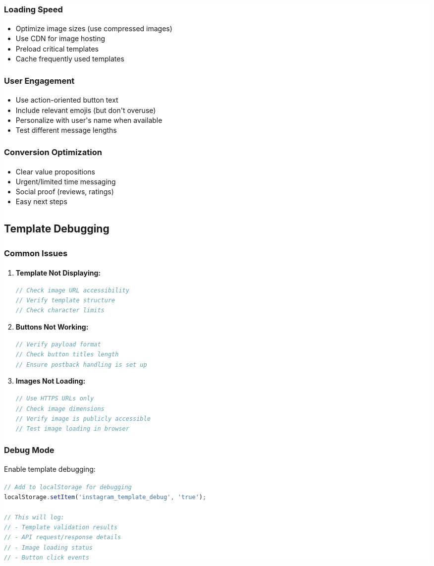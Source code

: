 ### Loading Speed
- Optimize image sizes (use compressed images)
- Use CDN for image hosting
- Preload critical templates
- Cache frequently used templates

### User Engagement
- Use action-oriented button text
- Include relevant emojis (but don't overuse)
- Personalize with user's name when available
- Test different message lengths

### Conversion Optimization
- Clear value propositions
- Urgent/limited time messaging
- Social proof (reviews, ratings)
- Easy next steps

## Template Debugging

### Common Issues

1. **Template Not Displaying:**
   ```typescript
   // Check image URL accessibility
   // Verify template structure
   // Check character limits
   ```

2. **Buttons Not Working:**
   ```typescript
   // Verify payload format
   // Check button titles length
   // Ensure postback handling is set up
   ```

3. **Images Not Loading:**
   ```typescript
   // Use HTTPS URLs only
   // Check image dimensions
   // Verify image is publicly accessible
   // Test image loading in browser
   ```

### Debug Mode

Enable template debugging:
```typescript
// Add to localStorage for debugging
localStorage.setItem('instagram_template_debug', 'true');

// This will log:
// - Template validation results
// - API request/response details
// - Image loading status
// - Button click events
```
